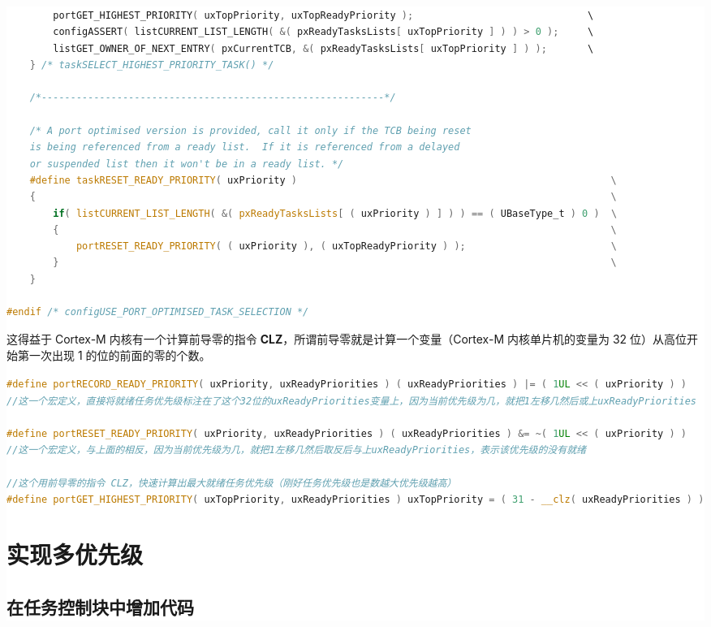 ```c
		portGET_HIGHEST_PRIORITY( uxTopPriority, uxTopReadyPriority );								\
		configASSERT( listCURRENT_LIST_LENGTH( &( pxReadyTasksLists[ uxTopPriority ] ) ) > 0 );		\
		listGET_OWNER_OF_NEXT_ENTRY( pxCurrentTCB, &( pxReadyTasksLists[ uxTopPriority ] ) );		\
	} /* taskSELECT_HIGHEST_PRIORITY_TASK() */

	/*-----------------------------------------------------------*/

	/* A port optimised version is provided, call it only if the TCB being reset
	is being referenced from a ready list.  If it is referenced from a delayed
	or suspended list then it won't be in a ready list. */
	#define taskRESET_READY_PRIORITY( uxPriority )														\
	{																									\
		if( listCURRENT_LIST_LENGTH( &( pxReadyTasksLists[ ( uxPriority ) ] ) ) == ( UBaseType_t ) 0 )	\
		{																								\
			portRESET_READY_PRIORITY( ( uxPriority ), ( uxTopReadyPriority ) );							\
		}																								\
	}

#endif /* configUSE_PORT_OPTIMISED_TASK_SELECTION */

```

这得益于 Cortex-M 内核有一个计算前导零的指令 **CLZ**，所谓前导零就是计算一个变量（Cortex-M 内核单片机的变量为 32 位）从高位开始第一次出现 1 的位的前面的零的个数。

```c
#define portRECORD_READY_PRIORITY( uxPriority, uxReadyPriorities ) ( uxReadyPriorities ) |= ( 1UL << ( uxPriority ) )
//这一个宏定义，直接将就绪任务优先级标注在了这个32位的uxReadyPriorities变量上，因为当前优先级为几，就把1左移几然后或上uxReadyPriorities

#define portRESET_READY_PRIORITY( uxPriority, uxReadyPriorities ) ( uxReadyPriorities ) &= ~( 1UL << ( uxPriority ) )
//这一个宏定义，与上面的相反，因为当前优先级为几，就把1左移几然后取反后与上uxReadyPriorities，表示该优先级的没有就绪

//这个用前导零的指令 CLZ，快速计算出最大就绪任务优先级（刚好任务优先级也是数越大优先级越高）
#define portGET_HIGHEST_PRIORITY( uxTopPriority, uxReadyPriorities ) uxTopPriority = ( 31 - __clz( uxReadyPriorities ) )
```

# 实现多优先级

## 在任务控制块中增加代码
